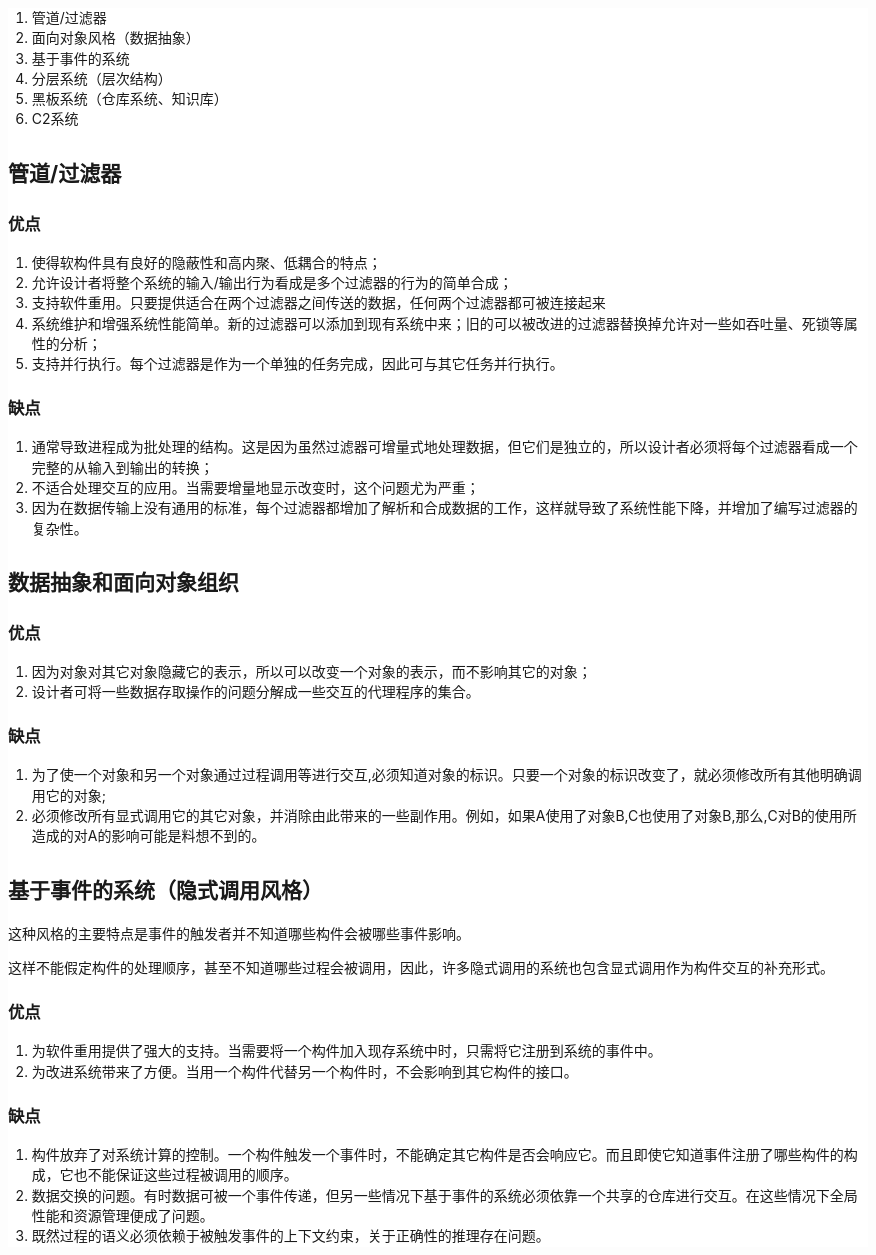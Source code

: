 1. 管道/过滤器
2. 面向对象风格（数据抽象）
3. 基于事件的系统
4. 分层系统（层次结构）
5. 黑板系统（仓库系统、知识库）
6. C2系统

## 管道/过滤器

### 优点

1. 使得软构件具有良好的隐蔽性和高内聚、低耦合的特点；
2. 允许设计者将整个系统的输入/输出行为看成是多个过滤器的行为的简单合成；
3. 支持软件重用。只要提供适合在两个过滤器之间传送的数据，任何两个过滤器都可被连接起来
4. 系统维护和增强系统性能简单。新的过滤器可以添加到现有系统中来；旧的可以被改进的过滤器替换掉允许对一些如吞吐量、死锁等属性的分析；
5. 支持并行执行。每个过滤器是作为一个单独的任务完成，因此可与其它任务并行执行。

### 缺点

1. 通常导致进程成为批处理的结构。这是因为虽然过滤器可增量式地处理数据，但它们是独立的，所以设计者必须将每个过滤器看成一个完整的从输入到输出的转换；
2. 不适合处理交互的应用。当需要增量地显示改变时，这个问题尤为严重；
3. 因为在数据传输上没有通用的标准，每个过滤器都增加了解析和合成数据的工作，这样就导致了系统性能下降，并增加了编写过滤器的复杂性。

## 数据抽象和面向对象组织

### 优点

1. 因为对象对其它对象隐藏它的表示，所以可以改变一个对象的表示，而不影响其它的对象；
2. 设计者可将一些数据存取操作的问题分解成一些交互的代理程序的集合。

### 缺点

1. 为了使一个对象和另一个对象通过过程调用等进行交互,必须知道对象的标识。只要一个对象的标识改变了，就必须修改所有其他明确调用它的对象;
2. 必须修改所有显式调用它的其它对象，并消除由此带来的一些副作用。例如，如果A使用了对象B,C也使用了对象B,那么,C对B的使用所造成的对A的影响可能是料想不到的。

## 基于事件的系统（隐式调用风格）

这种风格的主要特点是事件的触发者并不知道哪些构件会被哪些事件影响。

这样不能假定构件的处理顺序，甚至不知道哪些过程会被调用，因此，许多隐式调用的系统也包含显式调用作为构件交互的补充形式。

### 优点

1. 为软件重用提供了强大的支持。当需要将一个构件加入现存系统中时，只需将它注册到系统的事件中。
2. 为改进系统带来了方便。当用一个构件代替另一个构件时，不会影响到其它构件的接口。

### 缺点

1. 构件放弃了对系统计算的控制。一个构件触发一个事件时，不能确定其它构件是否会响应它。而且即使它知道事件注册了哪些构件的构成，它也不能保证这些过程被调用的顺序。
2. 数据交换的问题。有时数据可被一个事件传递，但另一些情况下基于事件的系统必须依靠一个共享的仓库进行交互。在这些情况下全局性能和资源管理便成了问题。
3. 既然过程的语义必须依赖于被触发事件的上下文约束，关于正确性的推理存在问题。
